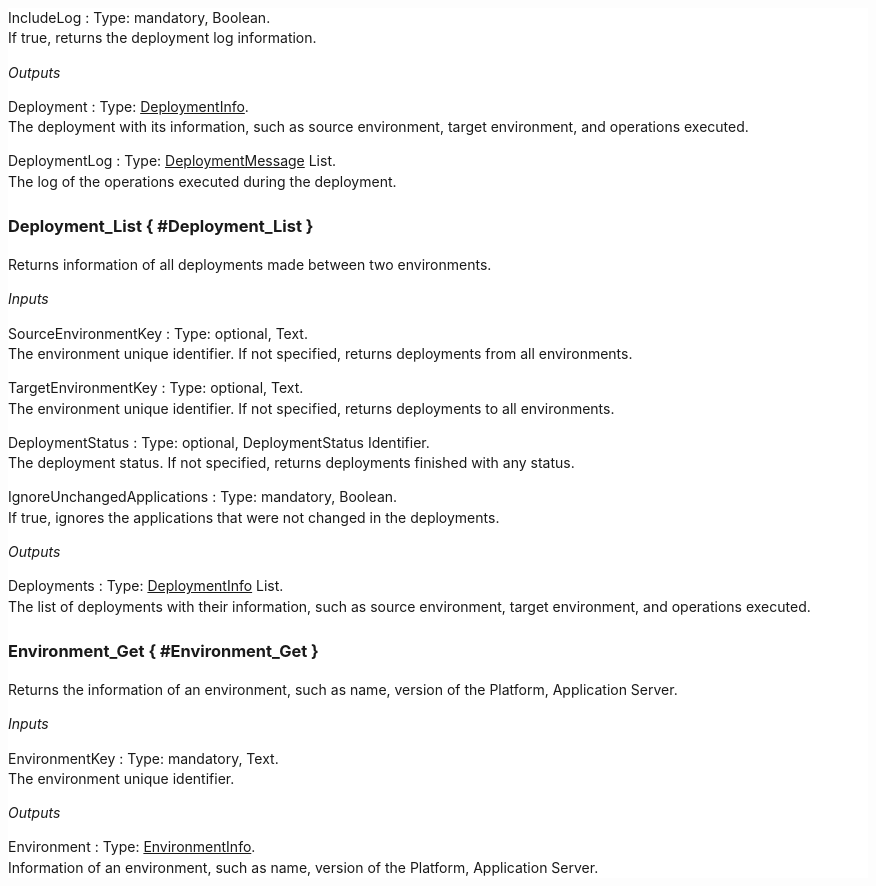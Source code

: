 IncludeLog
:   Type: mandatory, Boolean.  
    If true, returns the deployment log information.

*Outputs*

Deployment
:   Type: [DeploymentInfo](<#Structure_DeploymentInfo>).  
    The deployment with its information, such as source environment, target environment, and operations executed.

DeploymentLog
:   Type: [DeploymentMessage](<#Structure_DeploymentMessage>) List.  
    The log of the operations executed during the deployment.

### Deployment_List { #Deployment_List }

Returns information of all deployments made between two environments.

*Inputs*

SourceEnvironmentKey
:   Type: optional, Text.  
    The environment unique identifier. If not specified, returns deployments from all environments.

TargetEnvironmentKey
:   Type: optional, Text.  
    The environment unique identifier. If not specified, returns deployments to all environments.

DeploymentStatus
:   Type: optional, DeploymentStatus Identifier.  
    The deployment status. If not specified, returns deployments finished with any status.

IgnoreUnchangedApplications
:   Type: mandatory, Boolean.  
    If true, ignores the applications that were not changed in the deployments.

*Outputs*

Deployments
:   Type: [DeploymentInfo](<#Structure_DeploymentInfo>) List.  
    The list of deployments with their information, such as source environment, target environment, and operations executed.

### Environment_Get { #Environment_Get }

Returns the information of an environment, such as name, version of the Platform, Application Server.

*Inputs*

EnvironmentKey
:   Type: mandatory, Text.  
    The environment unique identifier.

*Outputs*

Environment
:   Type: [EnvironmentInfo](<#Structure_EnvironmentInfo>).  
    Information of an environment, such as name, version of the Platform, Application Server.
